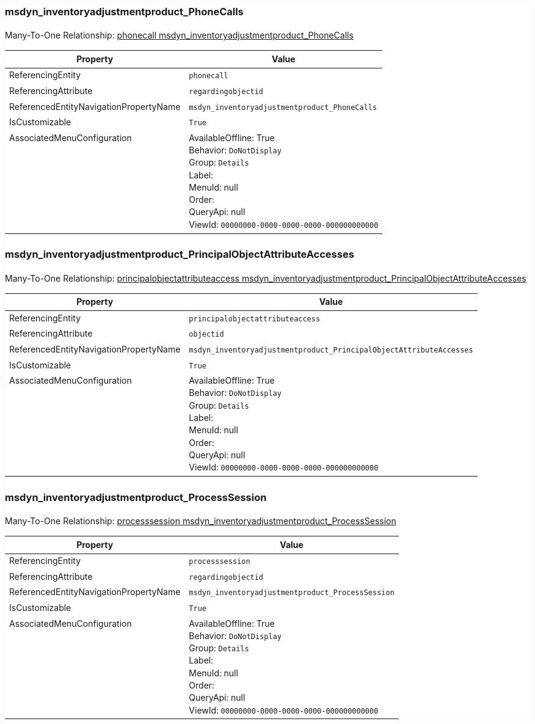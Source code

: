 ### <a name="BKMK_msdyn_inventoryadjustmentproduct_PhoneCalls"></a> msdyn_inventoryadjustmentproduct_PhoneCalls

Many-To-One Relationship: [phonecall msdyn_inventoryadjustmentproduct_PhoneCalls](phonecall.md#BKMK_msdyn_inventoryadjustmentproduct_PhoneCalls)

|Property|Value|
|---|---|
|ReferencingEntity|`phonecall`|
|ReferencingAttribute|`regardingobjectid`|
|ReferencedEntityNavigationPropertyName|`msdyn_inventoryadjustmentproduct_PhoneCalls`|
|IsCustomizable|`True`|
|AssociatedMenuConfiguration|AvailableOffline: True<br />Behavior: `DoNotDisplay`<br />Group: `Details`<br />Label: <br />MenuId: null<br />Order: <br />QueryApi: null<br />ViewId: `00000000-0000-0000-0000-000000000000`|

### <a name="BKMK_msdyn_inventoryadjustmentproduct_PrincipalObjectAttributeAccesses"></a> msdyn_inventoryadjustmentproduct_PrincipalObjectAttributeAccesses

Many-To-One Relationship: [principalobjectattributeaccess msdyn_inventoryadjustmentproduct_PrincipalObjectAttributeAccesses](principalobjectattributeaccess.md#BKMK_msdyn_inventoryadjustmentproduct_PrincipalObjectAttributeAccesses)

|Property|Value|
|---|---|
|ReferencingEntity|`principalobjectattributeaccess`|
|ReferencingAttribute|`objectid`|
|ReferencedEntityNavigationPropertyName|`msdyn_inventoryadjustmentproduct_PrincipalObjectAttributeAccesses`|
|IsCustomizable|`True`|
|AssociatedMenuConfiguration|AvailableOffline: True<br />Behavior: `DoNotDisplay`<br />Group: `Details`<br />Label: <br />MenuId: null<br />Order: <br />QueryApi: null<br />ViewId: `00000000-0000-0000-0000-000000000000`|

### <a name="BKMK_msdyn_inventoryadjustmentproduct_ProcessSession"></a> msdyn_inventoryadjustmentproduct_ProcessSession

Many-To-One Relationship: [processsession msdyn_inventoryadjustmentproduct_ProcessSession](processsession.md#BKMK_msdyn_inventoryadjustmentproduct_ProcessSession)

|Property|Value|
|---|---|
|ReferencingEntity|`processsession`|
|ReferencingAttribute|`regardingobjectid`|
|ReferencedEntityNavigationPropertyName|`msdyn_inventoryadjustmentproduct_ProcessSession`|
|IsCustomizable|`True`|
|AssociatedMenuConfiguration|AvailableOffline: True<br />Behavior: `DoNotDisplay`<br />Group: `Details`<br />Label: <br />MenuId: null<br />Order: <br />QueryApi: null<br />ViewId: `00000000-0000-0000-0000-000000000000`|
